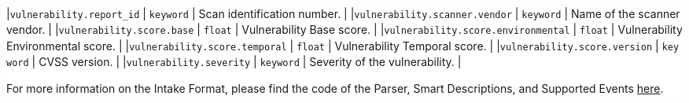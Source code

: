 |`vulnerability.report_id` | `keyword` | Scan identification number. |
|`vulnerability.scanner.vendor` | `keyword` | Name of the scanner vendor. |
|`vulnerability.score.base` | `float` | Vulnerability Base score. |
|`vulnerability.score.environmental` | `float` | Vulnerability Environmental score. |
|`vulnerability.score.temporal` | `float` | Vulnerability Temporal score. |
|`vulnerability.score.version` | `keyword` | CVSS version. |
|`vulnerability.severity` | `keyword` | Severity of the vulnerability. |



For more information on the Intake Format, please find the code of the Parser, Smart Descriptions, and Supported Events [here](https://github.com/SEKOIA-IO/intake-formats/tree/main/Seckiot/citadelle).